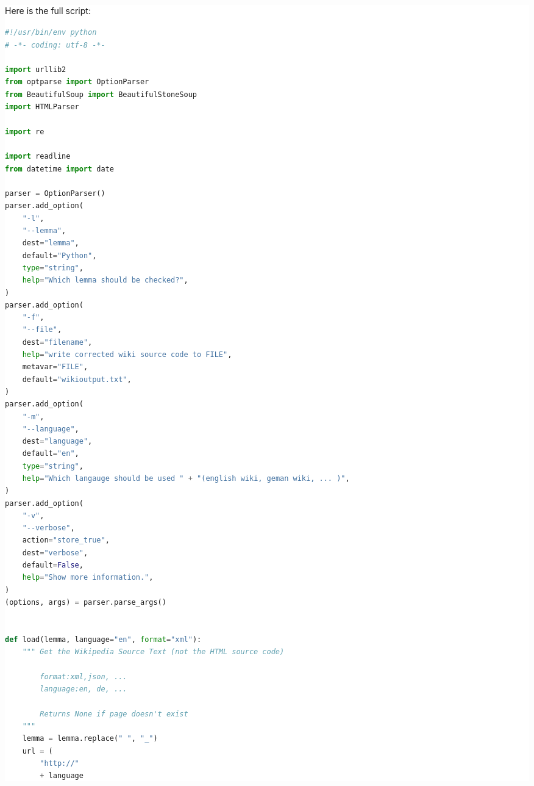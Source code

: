
Here is the full script:

```python
#!/usr/bin/env python
# -*- coding: utf-8 -*-

import urllib2
from optparse import OptionParser
from BeautifulSoup import BeautifulStoneSoup
import HTMLParser

import re

import readline
from datetime import date

parser = OptionParser()
parser.add_option(
    "-l",
    "--lemma",
    dest="lemma",
    default="Python",
    type="string",
    help="Which lemma should be checked?",
)
parser.add_option(
    "-f",
    "--file",
    dest="filename",
    help="write corrected wiki source code to FILE",
    metavar="FILE",
    default="wikioutput.txt",
)
parser.add_option(
    "-m",
    "--language",
    dest="language",
    default="en",
    type="string",
    help="Which langauge should be used " + "(english wiki, geman wiki, ... )",
)
parser.add_option(
    "-v",
    "--verbose",
    action="store_true",
    dest="verbose",
    default=False,
    help="Show more information.",
)
(options, args) = parser.parse_args()


def load(lemma, language="en", format="xml"):
    """ Get the Wikipedia Source Text (not the HTML source code)

        format:xml,json, ...
        language:en, de, ...

        Returns None if page doesn't exist
    """
    lemma = lemma.replace(" ", "_")
    url = (
        "http://"
        + language
```